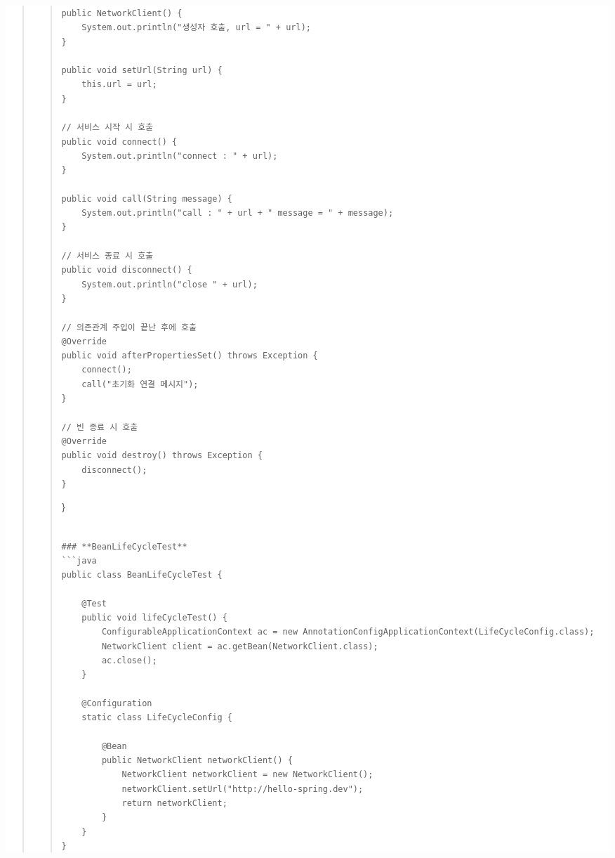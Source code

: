 >>
>>     public NetworkClient() {
>>         System.out.println("생성자 호출, url = " + url);
>>     }
>>
>>     public void setUrl(String url) {
>>         this.url = url;
>>     }
>>
>>     // 서비스 시작 시 호출
>>     public void connect() {
>>         System.out.println("connect : " + url);
>>     }
>>
>>     public void call(String message) {
>>         System.out.println("call : " + url + " message = " + message);
>>     }
>>
>>     // 서비스 종료 시 호출
>>     public void disconnect() {
>>         System.out.println("close " + url);
>>     }
>>
>>     // 의존관계 주입이 끝난 후에 호출
>>     @Override
>>     public void afterPropertiesSet() throws Exception {
>>         connect();
>>         call("초기화 연결 메시지");
>>     }
>>
>>     // 빈 종료 시 호출
>>     @Override
>>     public void destroy() throws Exception {
>>         disconnect();
>>     }
>> }
>>
>> ```
>>
>> ### **BeanLifeCycleTest**
>> ```java
>> public class BeanLifeCycleTest {
>> 
>>     @Test
>>     public void lifeCycleTest() {
>>         ConfigurableApplicationContext ac = new AnnotationConfigApplicationContext(LifeCycleConfig.class);
>>         NetworkClient client = ac.getBean(NetworkClient.class);
>>         ac.close();
>>     }
>>
>>     @Configuration
>>     static class LifeCycleConfig {
>>
>>         @Bean
>>         public NetworkClient networkClient() {
>>             NetworkClient networkClient = new NetworkClient();
>>             networkClient.setUrl("http://hello-spring.dev");
>>             return networkClient;
>>         }
>>     }
>> }
>>
>> ```